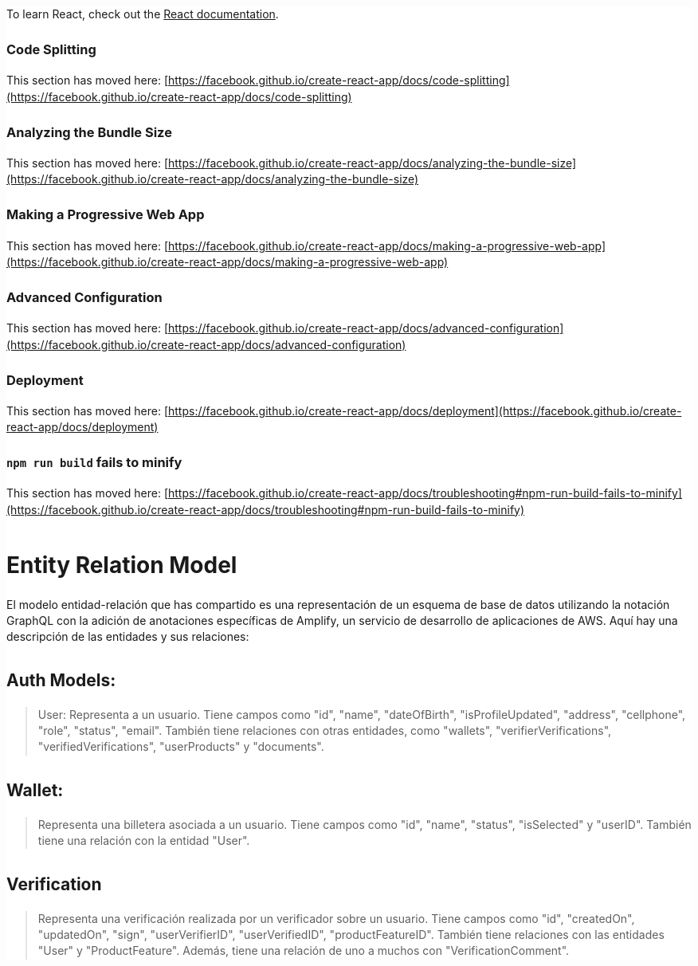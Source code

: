 To learn React, check out the [React documentation](https://reactjs.org/).

### Code Splitting

This section has moved here: [https://facebook.github.io/create-react-app/docs/code-splitting](https://facebook.github.io/create-react-app/docs/code-splitting)

### Analyzing the Bundle Size

This section has moved here: [https://facebook.github.io/create-react-app/docs/analyzing-the-bundle-size](https://facebook.github.io/create-react-app/docs/analyzing-the-bundle-size)

### Making a Progressive Web App

This section has moved here: [https://facebook.github.io/create-react-app/docs/making-a-progressive-web-app](https://facebook.github.io/create-react-app/docs/making-a-progressive-web-app)

### Advanced Configuration

This section has moved here: [https://facebook.github.io/create-react-app/docs/advanced-configuration](https://facebook.github.io/create-react-app/docs/advanced-configuration)

### Deployment

This section has moved here: [https://facebook.github.io/create-react-app/docs/deployment](https://facebook.github.io/create-react-app/docs/deployment)

### `npm run build` fails to minify

This section has moved here: [https://facebook.github.io/create-react-app/docs/troubleshooting#npm-run-build-fails-to-minify](https://facebook.github.io/create-react-app/docs/troubleshooting#npm-run-build-fails-to-minify)


# Entity Relation Model

El modelo entidad-relación que has compartido es una representación de un esquema de base de datos utilizando la notación GraphQL con la adición de anotaciones específicas de Amplify, un servicio de desarrollo de aplicaciones de AWS. Aquí hay una descripción de las entidades y sus relaciones:

## Auth Models:

> User: Representa a un usuario. Tiene campos como "id", "name", "dateOfBirth", "isProfileUpdated", "address", "cellphone", "role", "status", "email". También tiene relaciones con otras entidades, como "wallets", "verifierVerifications", "verifiedVerifications", "userProducts" y "documents".

## Wallet: 

> Representa una billetera asociada a un usuario. Tiene campos como "id", "name", "status", "isSelected" y "userID". También tiene una relación con la entidad "User".

## Verification
> Representa una verificación realizada por un verificador sobre un usuario. Tiene campos como "id", "createdOn", "updatedOn", "sign", "userVerifierID", "userVerifiedID", "productFeatureID". También tiene relaciones con las entidades "User" y "ProductFeature". Además, tiene una relación de uno a muchos con "VerificationComment".

